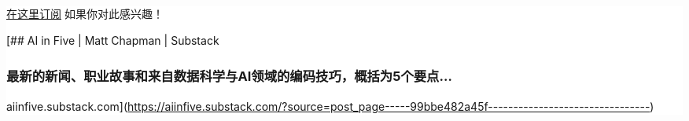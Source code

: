 [在这里订阅](https://aiinfive.substack.com/) 如果你对此感兴趣！

[](https://aiinfive.substack.com/?source=post_page-----99bbe482a45f--------------------------------) [## AI in Five | Matt Chapman | Substack

### 最新的新闻、职业故事和来自数据科学与AI领域的编码技巧，概括为5个要点…

aiinfive.substack.com](https://aiinfive.substack.com/?source=post_page-----99bbe482a45f--------------------------------)

